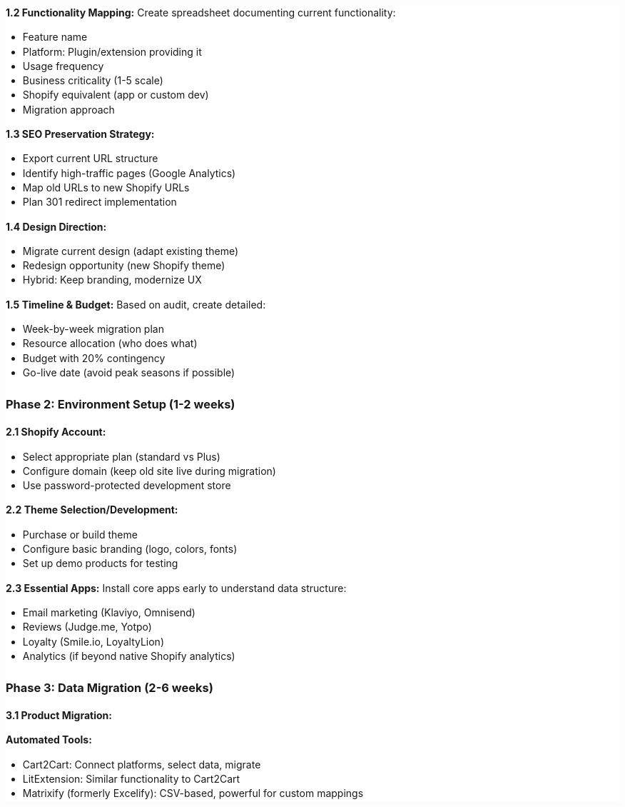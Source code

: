 **1.2 Functionality Mapping:**
Create spreadsheet documenting current functionality:
- Feature name
- Platform: Plugin/extension providing it
- Usage frequency
- Business criticality (1-5 scale)
- Shopify equivalent (app or custom dev)
- Migration approach

**1.3 SEO Preservation Strategy:**
- Export current URL structure
- Identify high-traffic pages (Google Analytics)
- Map old URLs to new Shopify URLs
- Plan 301 redirect implementation

**1.4 Design Direction:**
- Migrate current design (adapt existing theme)
- Redesign opportunity (new Shopify theme)
- Hybrid: Keep branding, modernize UX

**1.5 Timeline & Budget:**
Based on audit, create detailed:
- Week-by-week migration plan
- Resource allocation (who does what)
- Budget with 20% contingency
- Go-live date (avoid peak seasons if possible)

### Phase 2: Environment Setup (1-2 weeks)

**2.1 Shopify Account:**
- Select appropriate plan (standard vs Plus)
- Configure domain (keep old site live during migration)
- Use password-protected development store

**2.2 Theme Selection/Development:**
- Purchase or build theme
- Configure basic branding (logo, colors, fonts)
- Set up demo products for testing

**2.3 Essential Apps:**
Install core apps early to understand data structure:
- Email marketing (Klaviyo, Omnisend)
- Reviews (Judge.me, Yotpo)
- Loyalty (Smile.io, LoyaltyLion)
- Analytics (if beyond native Shopify analytics)

### Phase 3: Data Migration (2-6 weeks)

**3.1 Product Migration:**

**Automated Tools:**
- Cart2Cart: Connect platforms, select data, migrate
- LitExtension: Similar functionality to Cart2Cart
- Matrixify (formerly Excelify): CSV-based, powerful for custom mappings
